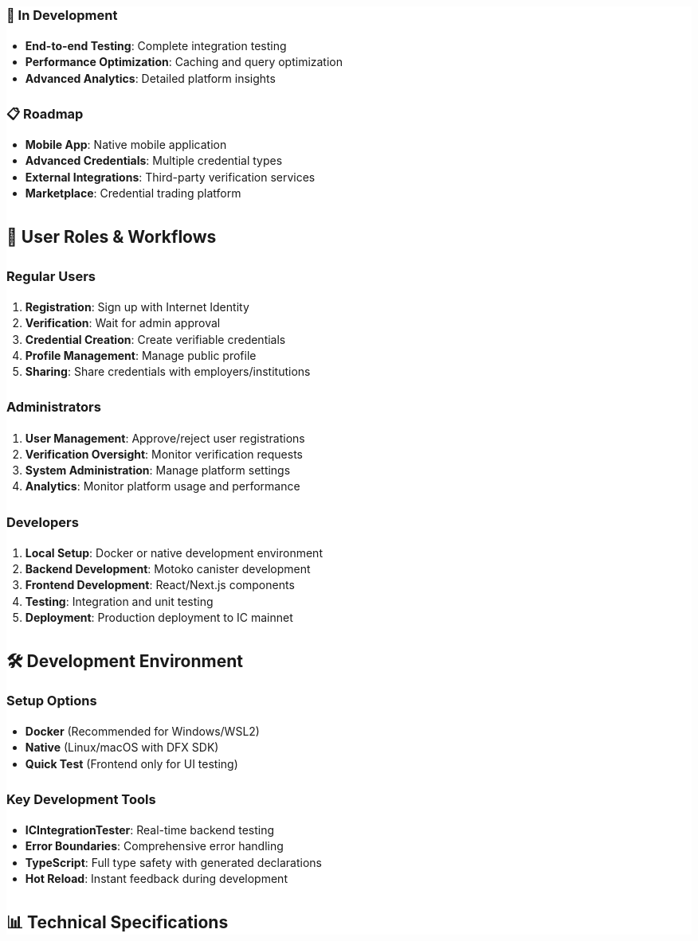 ### 🔄 In Development
- **End-to-end Testing**: Complete integration testing
- **Performance Optimization**: Caching and query optimization
- **Advanced Analytics**: Detailed platform insights

### 📋 Roadmap
- **Mobile App**: Native mobile application
- **Advanced Credentials**: Multiple credential types
- **External Integrations**: Third-party verification services
- **Marketplace**: Credential trading platform

## 👥 User Roles & Workflows

### Regular Users
1. **Registration**: Sign up with Internet Identity
2. **Verification**: Wait for admin approval
3. **Credential Creation**: Create verifiable credentials
4. **Profile Management**: Manage public profile
5. **Sharing**: Share credentials with employers/institutions

### Administrators
1. **User Management**: Approve/reject user registrations
2. **Verification Oversight**: Monitor verification requests
3. **System Administration**: Manage platform settings
4. **Analytics**: Monitor platform usage and performance

### Developers
1. **Local Setup**: Docker or native development environment
2. **Backend Development**: Motoko canister development
3. **Frontend Development**: React/Next.js components
4. **Testing**: Integration and unit testing
5. **Deployment**: Production deployment to IC mainnet

## 🛠️ Development Environment

### Setup Options
- **Docker** (Recommended for Windows/WSL2)
- **Native** (Linux/macOS with DFX SDK)
- **Quick Test** (Frontend only for UI testing)

### Key Development Tools
- **ICIntegrationTester**: Real-time backend testing
- **Error Boundaries**: Comprehensive error handling
- **TypeScript**: Full type safety with generated declarations
- **Hot Reload**: Instant feedback during development

## 📊 Technical Specifications
